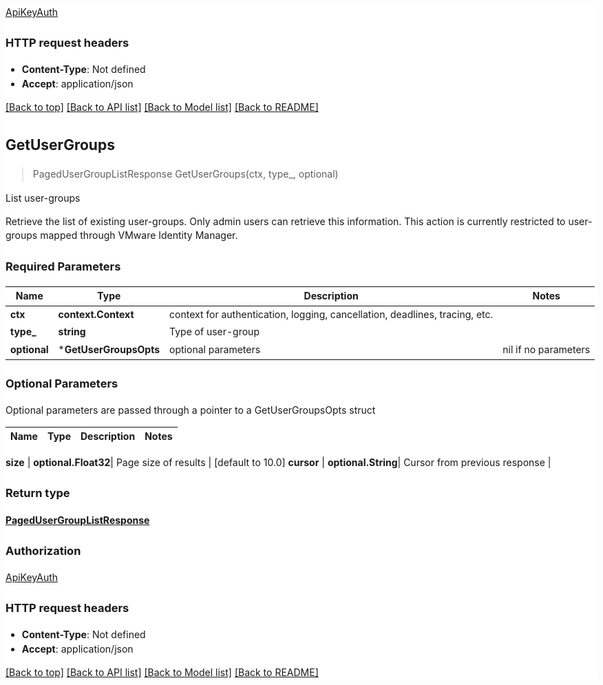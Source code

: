 [ApiKeyAuth](../README.md#ApiKeyAuth)

### HTTP request headers

- **Content-Type**: Not defined
- **Accept**: application/json

[[Back to top]](#) [[Back to API list]](../README.md#documentation-for-api-endpoints)
[[Back to Model list]](../README.md#documentation-for-models)
[[Back to README]](../README.md)


## GetUserGroups

> PagedUserGroupListResponse GetUserGroups(ctx, type_, optional)

List user-groups

Retrieve the list of existing user-groups. Only admin users can retrieve this information. This action is currently restricted to user-groups mapped through VMware Identity Manager.

### Required Parameters


Name | Type | Description  | Notes
------------- | ------------- | ------------- | -------------
**ctx** | **context.Context** | context for authentication, logging, cancellation, deadlines, tracing, etc.
**type_** | **string**| Type of user-group | 
 **optional** | ***GetUserGroupsOpts** | optional parameters | nil if no parameters

### Optional Parameters

Optional parameters are passed through a pointer to a GetUserGroupsOpts struct


Name | Type | Description  | Notes
------------- | ------------- | ------------- | -------------

 **size** | **optional.Float32**| Page size of results | [default to 10.0]
 **cursor** | **optional.String**| Cursor from previous response | 

### Return type

[**PagedUserGroupListResponse**](PagedUserGroupListResponse.md)

### Authorization

[ApiKeyAuth](../README.md#ApiKeyAuth)

### HTTP request headers

- **Content-Type**: Not defined
- **Accept**: application/json

[[Back to top]](#) [[Back to API list]](../README.md#documentation-for-api-endpoints)
[[Back to Model list]](../README.md#documentation-for-models)
[[Back to README]](../README.md)
